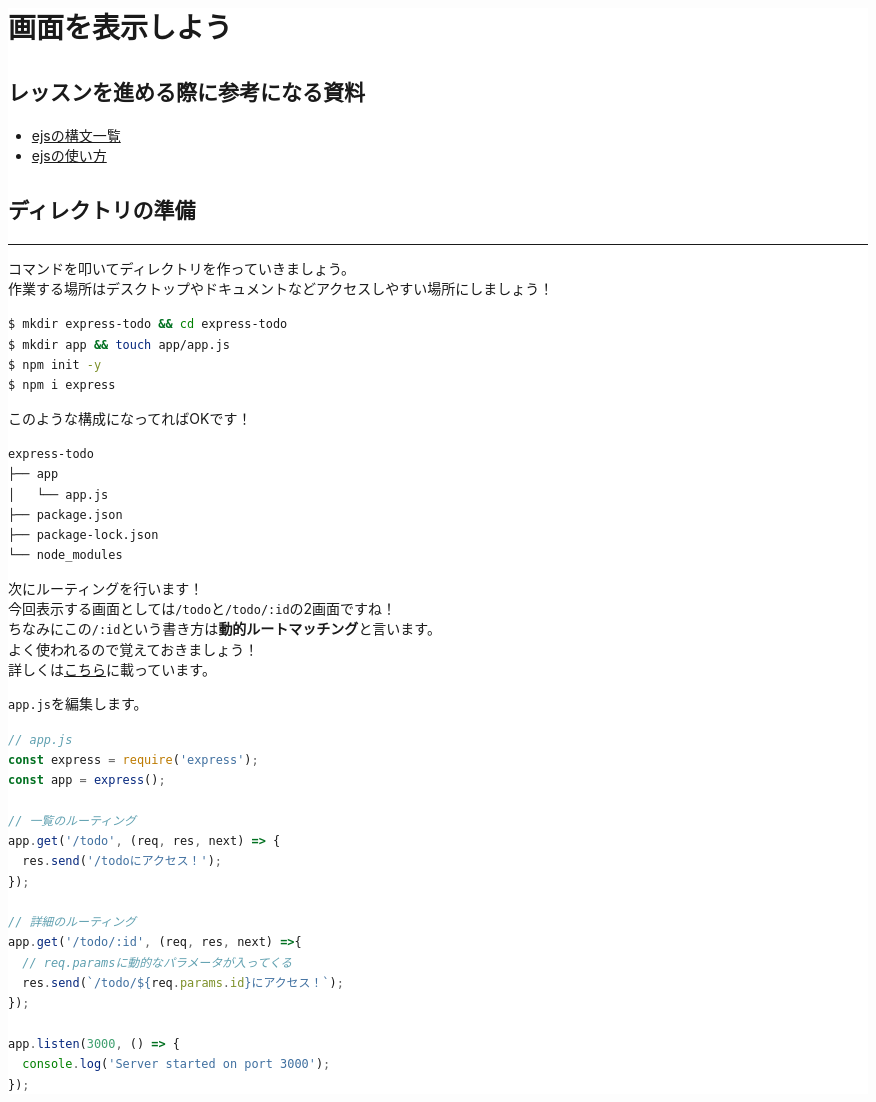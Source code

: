 # 画面を表示しよう

## レッスンを進める際に参考になる資料
- [ejsの構文一覧](https://qiita.com/y_hokkey/items/31f1daa6cecb5f4ea4c9)
- [ejsの使い方](https://haniwaman.com/ejs/)

## ディレクトリの準備
---

コマンドを叩いてディレクトリを作っていきましょう。  
作業する場所はデスクトップやドキュメントなどアクセスしやすい場所にしましょう！  
```sh
$ mkdir express-todo && cd express-todo
$ mkdir app && touch app/app.js
$ npm init -y
$ npm i express
```

このような構成になってればOKです！
```sh
express-todo
├── app
│   └── app.js
├── package.json
├── package-lock.json
└── node_modules
```

次にルーティングを行います！  
今回表示する画面としては`/todo`と`/todo/:id`の2画面ですね！  
ちなみにこの`/:id`という書き方は**動的ルートマッチング**と言います。  
よく使われるので覚えておきましょう！  
詳しくは[こちら](https://expressjs.com/ja/guide/routing.html)に載っています。  

`app.js`を編集します。

```js
// app.js
const express = require('express');
const app = express();

// 一覧のルーティング
app.get('/todo', (req, res, next) => {
  res.send('/todoにアクセス！');
});

// 詳細のルーティング
app.get('/todo/:id', (req, res, next) =>{
  // req.paramsに動的なパラメータが入ってくる
  res.send(`/todo/${req.params.id}にアクセス！`);
});

app.listen(3000, () => {
  console.log('Server started on port 3000');
});
```
